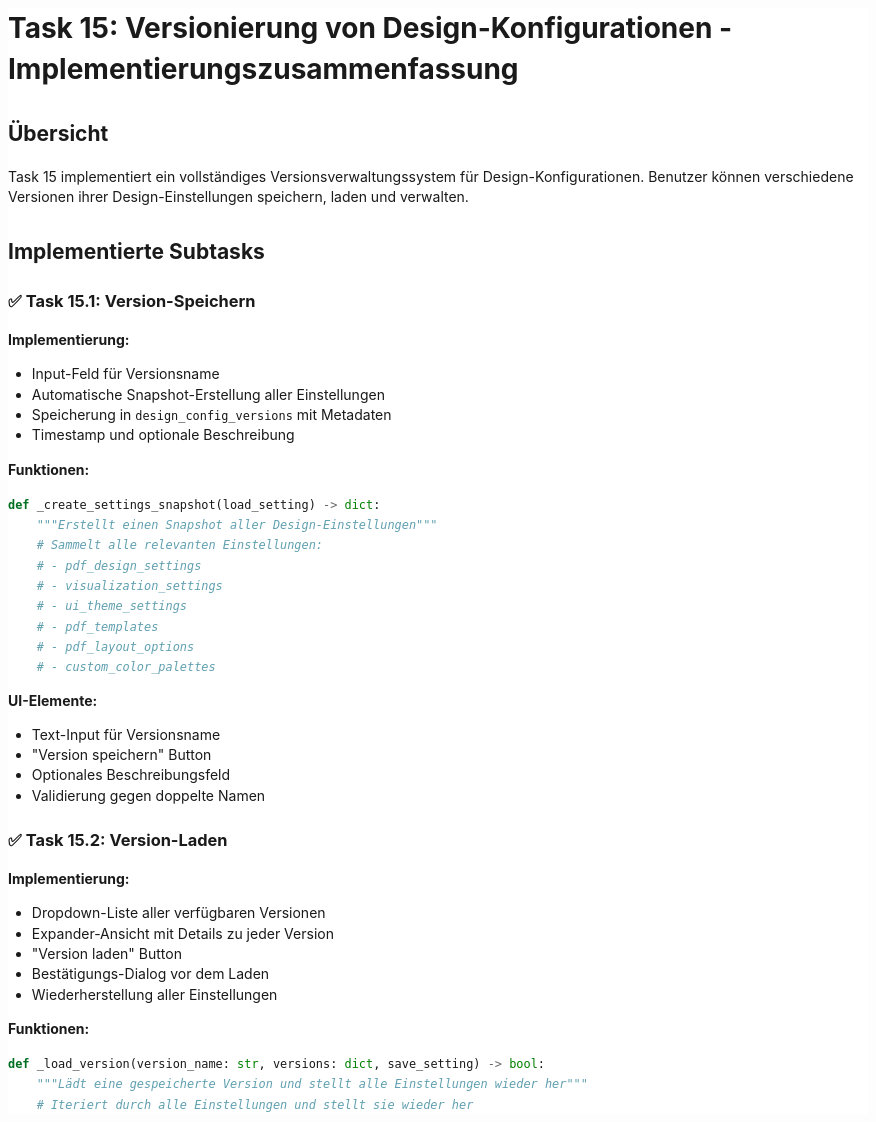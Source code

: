# Task 15: Versionierung von Design-Konfigurationen - Implementierungszusammenfassung

## Übersicht

Task 15 implementiert ein vollständiges Versionsverwaltungssystem für Design-Konfigurationen. Benutzer können verschiedene Versionen ihrer Design-Einstellungen speichern, laden und verwalten.

## Implementierte Subtasks

### ✅ Task 15.1: Version-Speichern

**Implementierung:**

- Input-Feld für Versionsname
- Automatische Snapshot-Erstellung aller Einstellungen
- Speicherung in `design_config_versions` mit Metadaten
- Timestamp und optionale Beschreibung

**Funktionen:**

```python
def _create_settings_snapshot(load_setting) -> dict:
    """Erstellt einen Snapshot aller Design-Einstellungen"""
    # Sammelt alle relevanten Einstellungen:
    # - pdf_design_settings
    # - visualization_settings
    # - ui_theme_settings
    # - pdf_templates
    # - pdf_layout_options
    # - custom_color_palettes
```

**UI-Elemente:**

- Text-Input für Versionsname
- "Version speichern" Button
- Optionales Beschreibungsfeld
- Validierung gegen doppelte Namen

### ✅ Task 15.2: Version-Laden

**Implementierung:**

- Dropdown-Liste aller verfügbaren Versionen
- Expander-Ansicht mit Details zu jeder Version
- "Version laden" Button
- Bestätigungs-Dialog vor dem Laden
- Wiederherstellung aller Einstellungen

**Funktionen:**

```python
def _load_version(version_name: str, versions: dict, save_setting) -> bool:
    """Lädt eine gespeicherte Version und stellt alle Einstellungen wieder her"""
    # Iteriert durch alle Einstellungen und stellt sie wieder her
```

